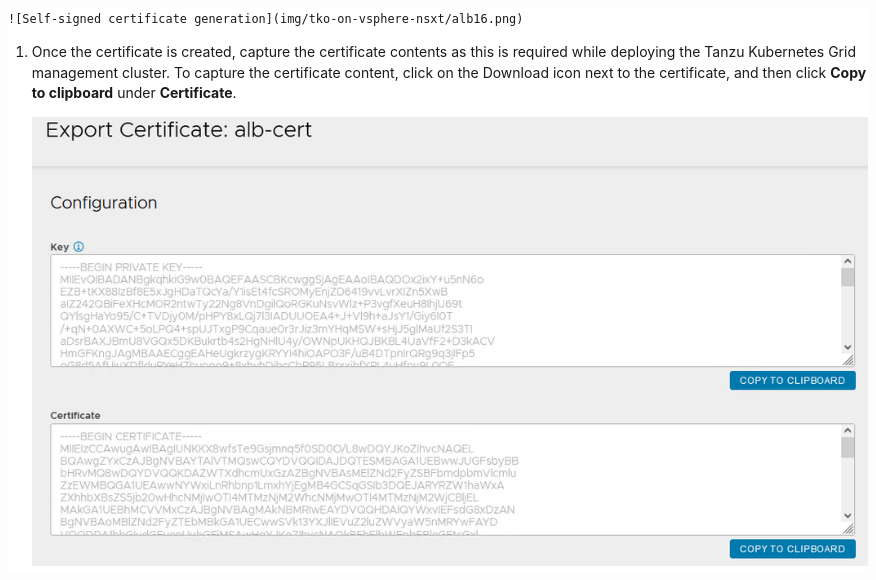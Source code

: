     ![Self-signed certificate generation](img/tko-on-vsphere-nsxt/alb16.png)

1. Once the certificate is created, capture the certificate contents as this is required while deploying the Tanzu Kubernetes Grid management cluster.
  To capture the certificate content, click on the Download icon next to the certificate, and then click **Copy to clipboard** under **Certificate**.

    ![Copy certificate contents](img/tko-on-vsphere-nsxt/alb17.png)
